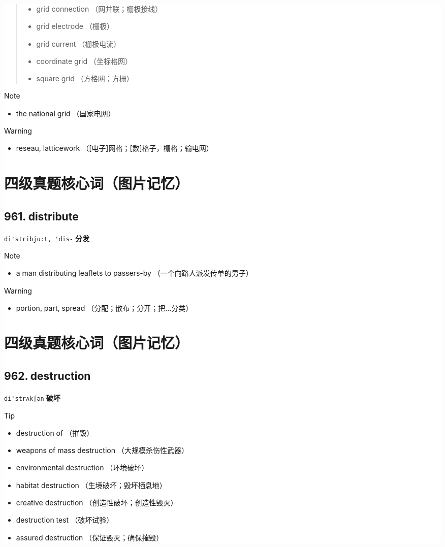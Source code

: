 >
> - grid connection （网并联；栅极接线）
>
> - grid electrode （栅极）
>
> - grid current （栅极电流）
>
> - coordinate grid （坐标格网）
>
> - square grid （方格网；方栅）
>

> [!NOTE]
>
> - the national grid （国家电网）
>

> [!WARNING]
>
> - reseau, latticework （[电子]网格；[数]格子，栅格；输电网）
>

# 四级真题核心词（图片记忆）

## 961. distribute

`di'stribju:t, 'dis-`  **分发**

> [!NOTE]
>
> - a man distributing leaflets to passers-by （一个向路人派发传单的男子）
>

> [!WARNING]
>
> - portion, part, spread （分配；散布；分开；把…分类）
>

# 四级真题核心词（图片记忆）

## 962. destruction

`di'strʌkʃən`  **破坏**

> [!TIP]
>
> - destruction of （摧毁）
>
> - weapons of mass destruction （大规模杀伤性武器）
>
> - environmental destruction （环境破坏）
>
> - habitat destruction （生境破坏；毁坏栖息地）
>
> - creative destruction （创造性破坏；创造性毁灭）
>
> - destruction test （破坏试验）
>
> - assured destruction （保证毁灭；确保摧毁）
>
